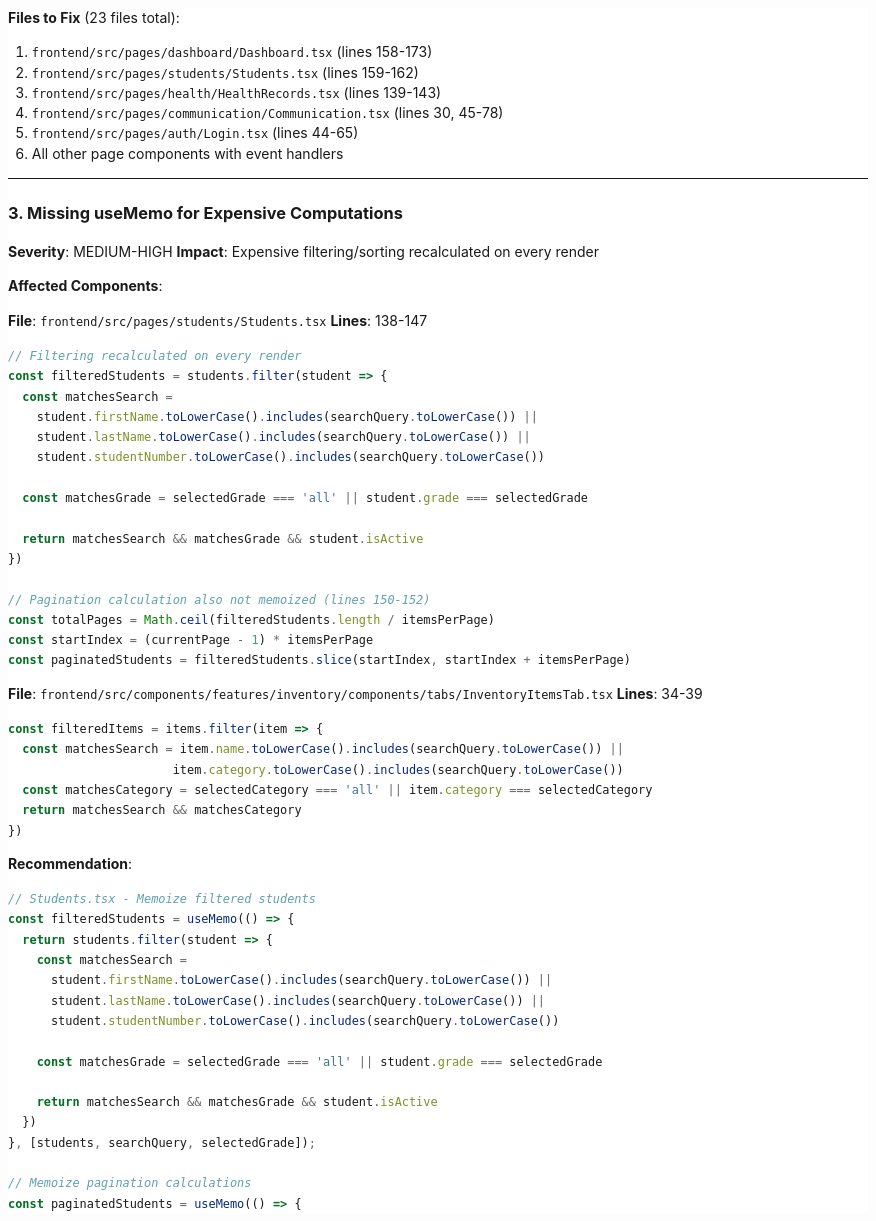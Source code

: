 **Files to Fix** (23 files total):
1. `frontend/src/pages/dashboard/Dashboard.tsx` (lines 158-173)
2. `frontend/src/pages/students/Students.tsx` (lines 159-162)
3. `frontend/src/pages/health/HealthRecords.tsx` (lines 139-143)
4. `frontend/src/pages/communication/Communication.tsx` (lines 30, 45-78)
5. `frontend/src/pages/auth/Login.tsx` (lines 44-65)
6. All other page components with event handlers

---

### 3. Missing useMemo for Expensive Computations
**Severity**: MEDIUM-HIGH
**Impact**: Expensive filtering/sorting recalculated on every render

**Affected Components**:

**File**: `frontend/src/pages/students/Students.tsx`
**Lines**: 138-147
```typescript
// Filtering recalculated on every render
const filteredStudents = students.filter(student => {
  const matchesSearch =
    student.firstName.toLowerCase().includes(searchQuery.toLowerCase()) ||
    student.lastName.toLowerCase().includes(searchQuery.toLowerCase()) ||
    student.studentNumber.toLowerCase().includes(searchQuery.toLowerCase())

  const matchesGrade = selectedGrade === 'all' || student.grade === selectedGrade

  return matchesSearch && matchesGrade && student.isActive
})

// Pagination calculation also not memoized (lines 150-152)
const totalPages = Math.ceil(filteredStudents.length / itemsPerPage)
const startIndex = (currentPage - 1) * itemsPerPage
const paginatedStudents = filteredStudents.slice(startIndex, startIndex + itemsPerPage)
```

**File**: `frontend/src/components/features/inventory/components/tabs/InventoryItemsTab.tsx`
**Lines**: 34-39
```typescript
const filteredItems = items.filter(item => {
  const matchesSearch = item.name.toLowerCase().includes(searchQuery.toLowerCase()) ||
                       item.category.toLowerCase().includes(searchQuery.toLowerCase())
  const matchesCategory = selectedCategory === 'all' || item.category === selectedCategory
  return matchesSearch && matchesCategory
})
```

**Recommendation**:
```typescript
// Students.tsx - Memoize filtered students
const filteredStudents = useMemo(() => {
  return students.filter(student => {
    const matchesSearch =
      student.firstName.toLowerCase().includes(searchQuery.toLowerCase()) ||
      student.lastName.toLowerCase().includes(searchQuery.toLowerCase()) ||
      student.studentNumber.toLowerCase().includes(searchQuery.toLowerCase())

    const matchesGrade = selectedGrade === 'all' || student.grade === selectedGrade

    return matchesSearch && matchesGrade && student.isActive
  })
}, [students, searchQuery, selectedGrade]);

// Memoize pagination calculations
const paginatedStudents = useMemo(() => {
```